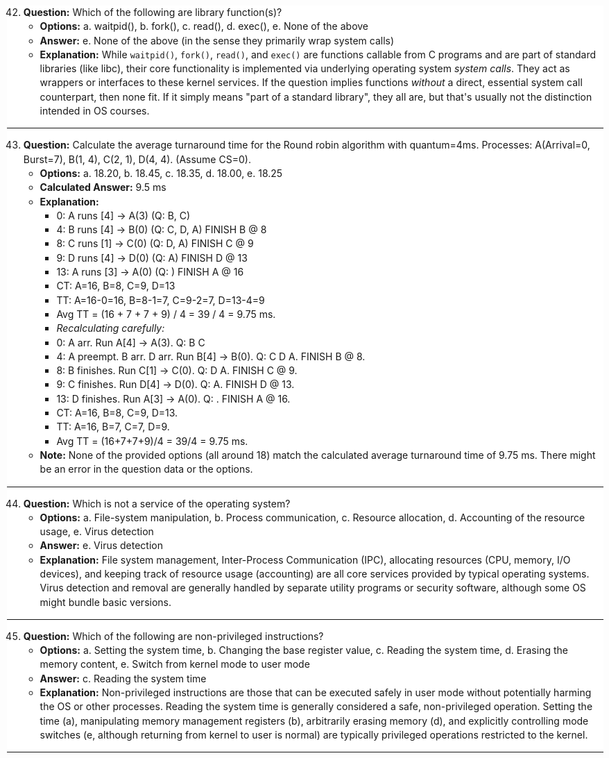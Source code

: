 
42. **Question:** Which of the following are library function(s)?
    *   **Options:** a. waitpid(), b. fork(), c. read(), d. exec(), e. None of the above
    *   **Answer:** e. None of the above (in the sense they primarily wrap system calls)
    *   **Explanation:** While `waitpid()`, `fork()`, `read()`, and `exec()` are functions callable from C programs and are part of standard libraries (like libc), their core functionality is implemented via underlying operating system *system calls*. They act as wrappers or interfaces to these kernel services. If the question implies functions *without* a direct, essential system call counterpart, then none fit. If it simply means "part of a standard library", they all are, but that's usually not the distinction intended in OS courses.

---

43. **Question:** Calculate the average turnaround time for the Round robin algorithm with quantum=4ms. Processes: A(Arrival=0, Burst=7), B(1, 4), C(2, 1), D(4, 4). (Assume CS=0).
    *   **Options:** a. 18.20, b. 18.45, c. 18.35, d. 18.00, e. 18.25
    *   **Calculated Answer:** 9.5 ms
    *   **Explanation:**
        *   0: A runs [4] -> A(3) (Q: B, C)
        *   4: B runs [4] -> B(0) (Q: C, D, A) FINISH B @ 8
        *   8: C runs [1] -> C(0) (Q: D, A) FINISH C @ 9
        *   9: D runs [4] -> D(0) (Q: A) FINISH D @ 13
        *   13: A runs [3] -> A(0) (Q: ) FINISH A @ 16
        *   CT: A=16, B=8, C=9, D=13
        *   TT: A=16-0=16, B=8-1=7, C=9-2=7, D=13-4=9
        *   Avg TT = (16 + 7 + 7 + 9) / 4 = 39 / 4 = 9.75 ms.
        *   *Recalculating carefully:*
        *   0: A arr. Run A[4] -> A(3). Q: B C
        *   4: A preempt. B arr. D arr. Run B[4] -> B(0). Q: C D A. FINISH B @ 8.
        *   8: B finishes. Run C[1] -> C(0). Q: D A. FINISH C @ 9.
        *   9: C finishes. Run D[4] -> D(0). Q: A. FINISH D @ 13.
        *   13: D finishes. Run A[3] -> A(0). Q: . FINISH A @ 16.
        *   CT: A=16, B=8, C=9, D=13.
        *   TT: A=16, B=7, C=7, D=9.
        *   Avg TT = (16+7+7+9)/4 = 39/4 = 9.75 ms.
    *   **Note:** None of the provided options (all around 18) match the calculated average turnaround time of 9.75 ms. There might be an error in the question data or the options.

---

44. **Question:** Which is not a service of the operating system?
    *   **Options:** a. File-system manipulation, b. Process communication, c. Resource allocation, d. Accounting of the resource usage, e. Virus detection
    *   **Answer:** e. Virus detection
    *   **Explanation:** File system management, Inter-Process Communication (IPC), allocating resources (CPU, memory, I/O devices), and keeping track of resource usage (accounting) are all core services provided by typical operating systems. Virus detection and removal are generally handled by separate utility programs or security software, although some OS might bundle basic versions.

---

45. **Question:** Which of the following are non-privileged instructions?
    *   **Options:** a. Setting the system time, b. Changing the base register value, c. Reading the system time, d. Erasing the memory content, e. Switch from kernel mode to user mode
    *   **Answer:** c. Reading the system time
    *   **Explanation:** Non-privileged instructions are those that can be executed safely in user mode without potentially harming the OS or other processes. Reading the system time is generally considered a safe, non-privileged operation. Setting the time (a), manipulating memory management registers (b), arbitrarily erasing memory (d), and explicitly controlling mode switches (e, although returning from kernel to user is normal) are typically privileged operations restricted to the kernel.

---